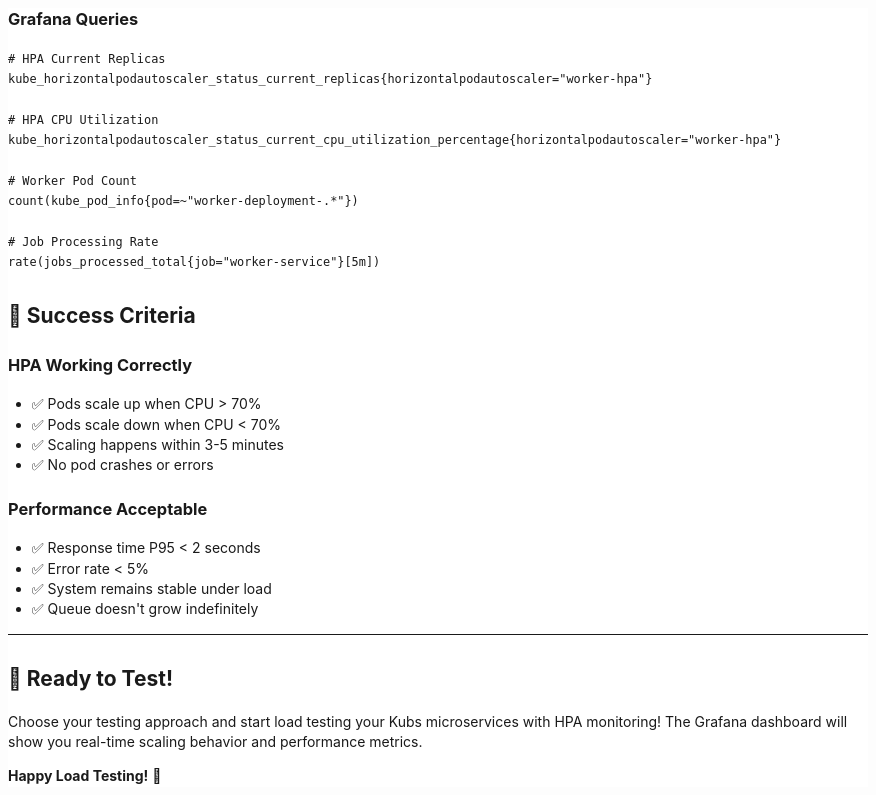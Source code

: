 ### **Grafana Queries**
```promql
# HPA Current Replicas
kube_horizontalpodautoscaler_status_current_replicas{horizontalpodautoscaler="worker-hpa"}

# HPA CPU Utilization
kube_horizontalpodautoscaler_status_current_cpu_utilization_percentage{horizontalpodautoscaler="worker-hpa"}

# Worker Pod Count
count(kube_pod_info{pod=~"worker-deployment-.*"})

# Job Processing Rate
rate(jobs_processed_total{job="worker-service"}[5m])
```

## 🎉 **Success Criteria**

### **HPA Working Correctly**
- ✅ Pods scale up when CPU > 70%
- ✅ Pods scale down when CPU < 70%
- ✅ Scaling happens within 3-5 minutes
- ✅ No pod crashes or errors

### **Performance Acceptable**
- ✅ Response time P95 < 2 seconds
- ✅ Error rate < 5%
- ✅ System remains stable under load
- ✅ Queue doesn't grow indefinitely

---

## 🚀 **Ready to Test!**

Choose your testing approach and start load testing your Kubs microservices with HPA monitoring! The Grafana dashboard will show you real-time scaling behavior and performance metrics.

**Happy Load Testing!** 🎯
